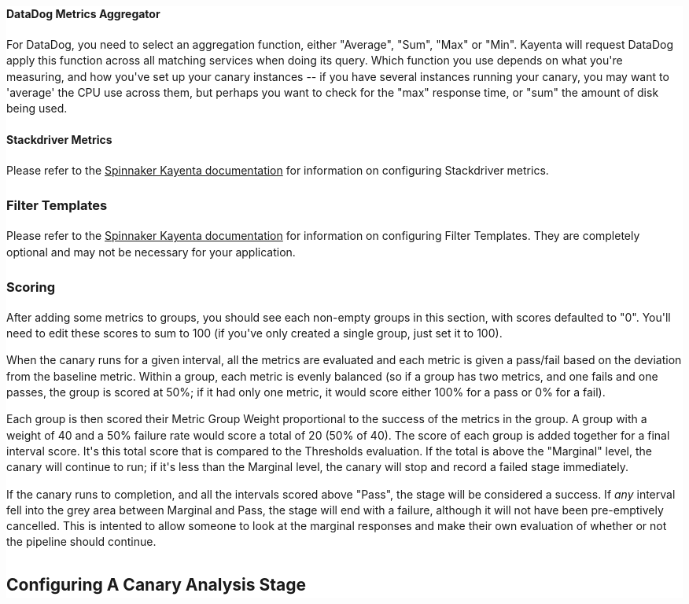 #### DataDog Metrics Aggregator

For DataDog, you need to select an aggregation function, either
"Average", "Sum", "Max" or "Min".  Kayenta will request DataDog apply
this function across all matching services when doing its query.  Which
function you use depends on what you're measuring, and how you've set up
your canary instances -- if you have several instances running your
canary, you may want to 'average' the CPU use across them, but perhaps
you want to check for the "max" response time, or "sum" the amount of
disk being used.

#### Stackdriver Metrics

Please refer to the [Spinnaker Kayenta documentation](https://www.spinnaker.io/guides/user/canary/config/#create-metric-groups-and-add-metrics) for information
on configuring Stackdriver metrics.

### Filter Templates

Please refer to the [Spinnaker Kayenta documentation](https://www.spinnaker.io/guides/user/canary/config/filter_templates/) for information on configuring
Filter Templates.  They are completely optional and may not be necessary for
your application.

### Scoring

After adding some metrics to groups, you should see each non-empty groups in
this section, with scores defaulted to "0".  You'll need to edit these scores
to sum to 100 (if you've only created a single group, just set it to 100).

When the canary runs for a given interval, all the metrics are evaluated and
each metric is given a pass/fail based on the deviation from the baseline
metric.  Within a group, each metric is evenly balanced (so if a group has
two metrics, and one fails and one passes, the group is scored at 50%; if
it had only one metric, it would score either 100% for a pass or 0% for a
fail).

Each group is then scored their Metric Group Weight proportional to the
success of the metrics in the group.  A group with a weight of 40 and a
50% failure rate would score a total of 20 (50% of 40).  The score of each
group is added together for a final interval score.  It's this total score
that is compared to the Thresholds evaluation.  If the total is above the
"Marginal" level, the canary will continue to run; if it's less than the
Marginal level, the canary will stop and record a failed stage immediately.

If the canary runs to completion, and all the intervals scored above "Pass",
the stage will be considered a success.  If *any* interval fell into the
grey area between Marginal and Pass, the stage will end with a failure,
although it will not have been pre-emptively cancelled.  This is intented to
allow someone to look at the marginal responses and make their own evaluation
of whether or not the pipeline should continue.

## Configuring A Canary Analysis Stage
